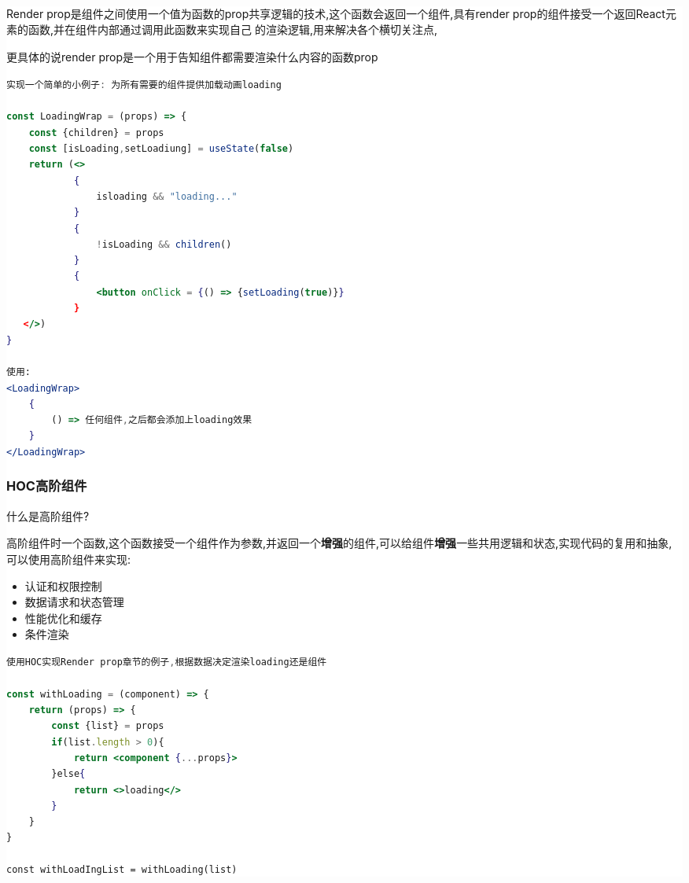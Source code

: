 Render prop是组件之间使用一个值为函数的prop共享逻辑的技术,这个函数会返回一个组件,具有render prop的组件接受一个返回React元素的函数,并在组件内部通过调用此函数来实现自己 的渲染逻辑,用来解决各个横切关注点,

更具体的说render prop是一个用于告知组件都需要渲染什么内容的函数prop

```jsx
实现一个简单的小例子: 为所有需要的组件提供加载动画loading

const LoadingWrap = (props) => {
    const {children} = props
    const [isLoading,setLoadiung] = useState(false)
    return (<>
            {
				isloading && "loading..."     
    		}
			{
                !isLoading && children()
            }
			{
                <button onClick = {() => {setLoading(true)}}
            }
   </>)
}

使用: 
<LoadingWrap>
    {
        () => 任何组件,之后都会添加上loading效果
    }
</LoadingWrap>
```

### HOC高阶组件

什么是高阶组件?

高阶组件时一个函数,这个函数接受一个组件作为参数,并返回一个**增强**的组件,可以给组件**增强**一些共用逻辑和状态,实现代码的复用和抽象,可以使用高阶组件来实现:

- 认证和权限控制
- 数据请求和状态管理
- 性能优化和缓存
- 条件渲染

```jsx
使用HOC实现Render prop章节的例子,根据数据决定渲染loading还是组件

const withLoading = (component) => {
    return (props) => {
        const {list} = props
        if(list.length > 0){
            return <component {...props}>
        }else{
            return <>loading</>
        }
    }
}
                
const withLoadIngList = withLoading(list)
```
